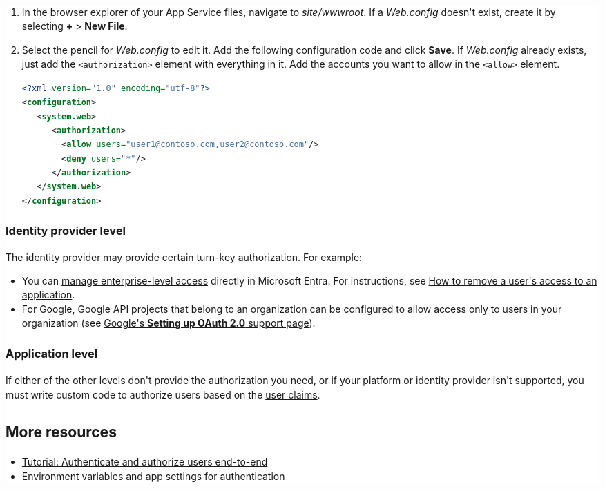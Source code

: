 1. In the browser explorer of your App Service files, navigate to *site/wwwroot*. If a *Web.config* doesn't exist, create it by selecting **+** > **New File**. 

1. Select the pencil for *Web.config* to edit it. Add the following configuration code and click **Save**. If *Web.config* already exists, just add the `<authorization>` element with everything in it. Add the accounts you want to allow in the `<allow>` element.

    ```xml
    <?xml version="1.0" encoding="utf-8"?>
    <configuration>
       <system.web>
          <authorization>
            <allow users="user1@contoso.com,user2@contoso.com"/>
            <deny users="*"/>
          </authorization>
       </system.web>
    </configuration>
    ```

### Identity provider level

The identity provider may provide certain turn-key authorization. For example:

- You can [manage enterprise-level access](../active-directory/manage-apps/what-is-access-management.md) directly in Microsoft Entra. For instructions, see [How to remove a user's access to an application](../active-directory/manage-apps/methods-for-removing-user-access.md).
- For [Google](configure-authentication-provider-google.md), Google API projects that belong to an [organization](https://cloud.google.com/resource-manager/docs/cloud-platform-resource-hierarchy#organizations) can be configured to allow access only to users in your organization (see [Google's **Setting up OAuth 2.0** support page](https://support.google.com/cloud/answer/6158849?hl=en)).

### Application level

If either of the other levels don't provide the authorization you need, or if your platform or identity provider isn't supported, you must write custom code to authorize users based on the [user claims](configure-authentication-user-identities.md).

## More resources

- [Tutorial: Authenticate and authorize users end-to-end](tutorial-auth-aad.md)
- [Environment variables and app settings for authentication](reference-app-settings.md#authentication--authorization)

